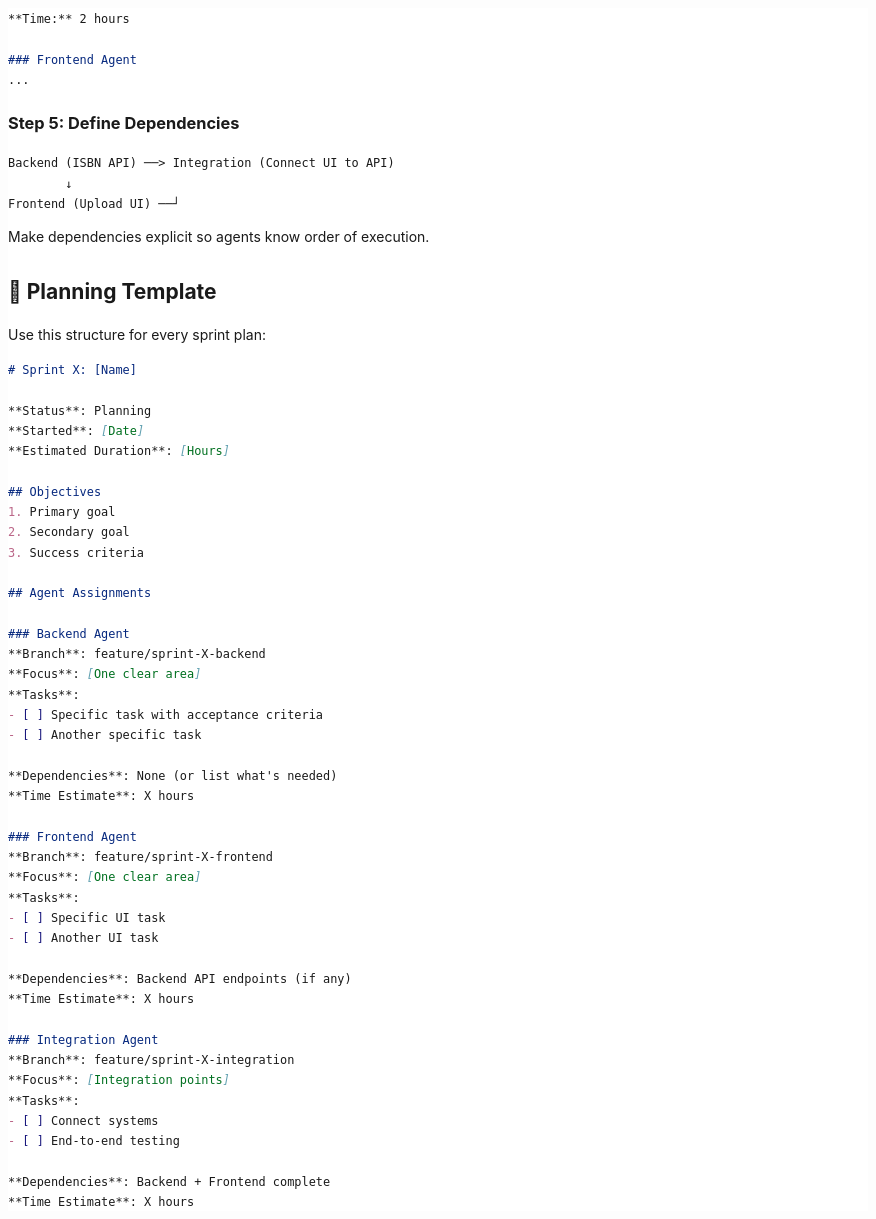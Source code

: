 ```markdown
**Time:** 2 hours

### Frontend Agent
...
```

### Step 5: Define Dependencies

```
Backend (ISBN API) ──> Integration (Connect UI to API)
        ↓
Frontend (Upload UI) ──┘
```

Make dependencies explicit so agents know order of execution.

## 🎯 Planning Template

Use this structure for every sprint plan:

```markdown
# Sprint X: [Name]

**Status**: Planning
**Started**: [Date]
**Estimated Duration**: [Hours]

## Objectives
1. Primary goal
2. Secondary goal
3. Success criteria

## Agent Assignments

### Backend Agent
**Branch**: feature/sprint-X-backend
**Focus**: [One clear area]
**Tasks**:
- [ ] Specific task with acceptance criteria
- [ ] Another specific task

**Dependencies**: None (or list what's needed)
**Time Estimate**: X hours

### Frontend Agent
**Branch**: feature/sprint-X-frontend
**Focus**: [One clear area]
**Tasks**:
- [ ] Specific UI task
- [ ] Another UI task

**Dependencies**: Backend API endpoints (if any)
**Time Estimate**: X hours

### Integration Agent
**Branch**: feature/sprint-X-integration
**Focus**: [Integration points]
**Tasks**:
- [ ] Connect systems
- [ ] End-to-end testing

**Dependencies**: Backend + Frontend complete
**Time Estimate**: X hours

```